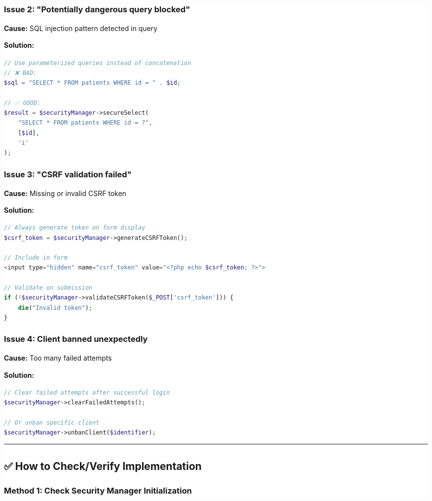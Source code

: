 ### **Issue 2: "Potentially dangerous query blocked"**

**Cause:** SQL injection pattern detected in query

**Solution:**
```php
// Use parameterized queries instead of concatenation
// ❌ BAD:
$sql = "SELECT * FROM patients WHERE id = " . $id;

// ✅ GOOD:
$result = $securityManager->secureSelect(
    "SELECT * FROM patients WHERE id = ?",
    [$id],
    'i'
);
```

### **Issue 3: "CSRF validation failed"**

**Cause:** Missing or invalid CSRF token

**Solution:**
```php
// Always generate token on form display
$csrf_token = $securityManager->generateCSRFToken();

// Include in form
<input type="hidden" name="csrf_token" value="<?php echo $csrf_token; ?>">

// Validate on submission
if (!$securityManager->validateCSRFToken($_POST['csrf_token'])) {
    die("Invalid token");
}
```

### **Issue 4: Client banned unexpectedly**

**Cause:** Too many failed attempts

**Solution:**
```php
// Clear failed attempts after successful login
$securityManager->clearFailedAttempts();

// Or unban specific client
$securityManager->unbanClient($identifier);
```

---

## ✅ **How to Check/Verify Implementation**

### **Method 1: Check Security Manager Initialization**
